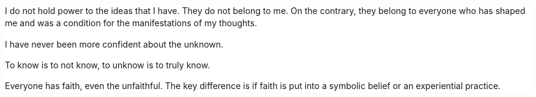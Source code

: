 I do not hold power to the ideas that I have.  They do not belong to me.  On the contrary, they belong to everyone who has shaped me and was a condition for the manifestations of my thoughts.

I have never been more confident about the unknown.

To know is to not know, to unknow is to truly know.

Everyone has faith, even the unfaithful.  The key difference is if faith is put into a symbolic belief or an experiential practice.
